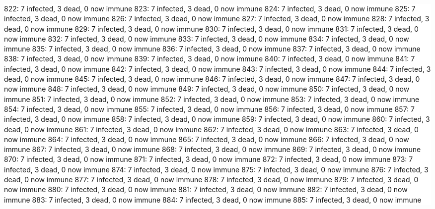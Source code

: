 822: 7 infected, 3 dead, 0 now immune
823: 7 infected, 3 dead, 0 now immune
824: 7 infected, 3 dead, 0 now immune
825: 7 infected, 3 dead, 0 now immune
826: 7 infected, 3 dead, 0 now immune
827: 7 infected, 3 dead, 0 now immune
828: 7 infected, 3 dead, 0 now immune
829: 7 infected, 3 dead, 0 now immune
830: 7 infected, 3 dead, 0 now immune
831: 7 infected, 3 dead, 0 now immune
832: 7 infected, 3 dead, 0 now immune
833: 7 infected, 3 dead, 0 now immune
834: 7 infected, 3 dead, 0 now immune
835: 7 infected, 3 dead, 0 now immune
836: 7 infected, 3 dead, 0 now immune
837: 7 infected, 3 dead, 0 now immune
838: 7 infected, 3 dead, 0 now immune
839: 7 infected, 3 dead, 0 now immune
840: 7 infected, 3 dead, 0 now immune
841: 7 infected, 3 dead, 0 now immune
842: 7 infected, 3 dead, 0 now immune
843: 7 infected, 3 dead, 0 now immune
844: 7 infected, 3 dead, 0 now immune
845: 7 infected, 3 dead, 0 now immune
846: 7 infected, 3 dead, 0 now immune
847: 7 infected, 3 dead, 0 now immune
848: 7 infected, 3 dead, 0 now immune
849: 7 infected, 3 dead, 0 now immune
850: 7 infected, 3 dead, 0 now immune
851: 7 infected, 3 dead, 0 now immune
852: 7 infected, 3 dead, 0 now immune
853: 7 infected, 3 dead, 0 now immune
854: 7 infected, 3 dead, 0 now immune
855: 7 infected, 3 dead, 0 now immune
856: 7 infected, 3 dead, 0 now immune
857: 7 infected, 3 dead, 0 now immune
858: 7 infected, 3 dead, 0 now immune
859: 7 infected, 3 dead, 0 now immune
860: 7 infected, 3 dead, 0 now immune
861: 7 infected, 3 dead, 0 now immune
862: 7 infected, 3 dead, 0 now immune
863: 7 infected, 3 dead, 0 now immune
864: 7 infected, 3 dead, 0 now immune
865: 7 infected, 3 dead, 0 now immune
866: 7 infected, 3 dead, 0 now immune
867: 7 infected, 3 dead, 0 now immune
868: 7 infected, 3 dead, 0 now immune
869: 7 infected, 3 dead, 0 now immune
870: 7 infected, 3 dead, 0 now immune
871: 7 infected, 3 dead, 0 now immune
872: 7 infected, 3 dead, 0 now immune
873: 7 infected, 3 dead, 0 now immune
874: 7 infected, 3 dead, 0 now immune
875: 7 infected, 3 dead, 0 now immune
876: 7 infected, 3 dead, 0 now immune
877: 7 infected, 3 dead, 0 now immune
878: 7 infected, 3 dead, 0 now immune
879: 7 infected, 3 dead, 0 now immune
880: 7 infected, 3 dead, 0 now immune
881: 7 infected, 3 dead, 0 now immune
882: 7 infected, 3 dead, 0 now immune
883: 7 infected, 3 dead, 0 now immune
884: 7 infected, 3 dead, 0 now immune
885: 7 infected, 3 dead, 0 now immune